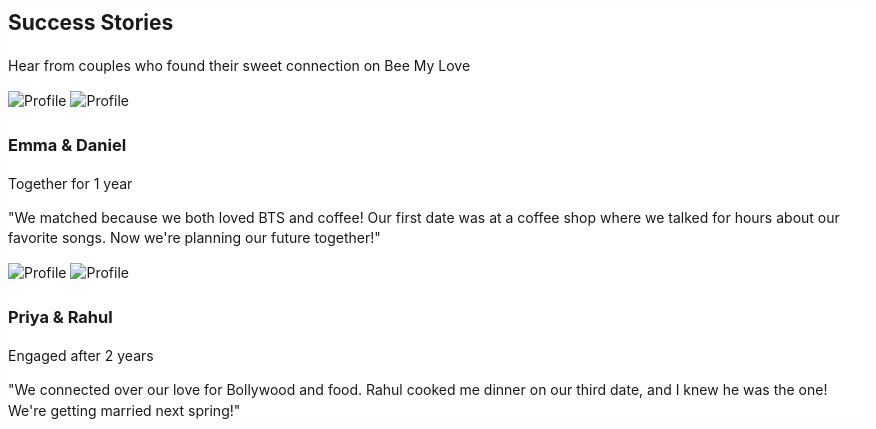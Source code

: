 <section class="py-16 bg-white">
<div class="container mx-auto px-4">
<div class="text-center mb-16">
<h2 class="text-3xl md:text-4xl font-bold mb-4 text-gray-800">Success <span class="text-yellow-500">Stories</span></h2>
<p class="text-lg text-gray-600 max-w-2xl mx-auto">Hear from couples who found their sweet connection on Bee My Love</p>
</div>
<div class="grid grid-cols-1 md:grid-cols-3 gap-8">
<div class="bg-white p-6 rounded-xl shadow-md">
<div class="flex items-center mb-4">
<div class="flex -space-x-4">
<img src="https://readdy.ai/api/search-image?query=A%20professional%20portrait%20photo%20of%20a%20beautiful%20young%20woman%20with%20blonde%20hair%20and%20blue%20eyes%2C%20smiling%20warmly%20at%20camera.%20She%20has%20a%20natural%2C%20fresh-faced%20appearance%20with%20light%20makeup.%20The%20photo%20has%20soft%20natural%20lighting%20against%20a%20simple%20neutral%20background.%20The%20image%20is%20high%20quality%20and%20looks%20like%20a%20dating%20profile%20picture%2C%20with%20professional%20composition%20and%20natural%20colors.&width=100&height=100&seq=15&orientation=squarish" alt="Profile" class="w-12 h-12 rounded-full border-2 border-white object-cover object-top">
<img src="https://readdy.ai/api/search-image?query=A%20professional%20portrait%20photo%20of%20a%20handsome%20young%20man%20with%20short%20dark%20hair%20and%20blue%20eyes%2C%20smiling%20confidently%20at%20camera.%20He%20has%20a%20well-groomed%20appearance%20with%20slight%20stubble.%20The%20photo%20has%20soft%20natural%20lighting%20against%20a%20simple%20neutral%20background.%20The%20image%20is%20high%20quality%20and%20looks%20like%20a%20dating%20profile%20picture%2C%20with%20professional%20composition%20and%20natural%20colors.&width=100&height=100&seq=16&orientation=squarish" alt="Profile" class="w-12 h-12 rounded-full border-2 border-white object-cover object-top">
</div>
<div class="ml-4">
<h3 class="text-lg font-bold text-gray-800">Emma & Daniel</h3>
<p class="text-sm text-gray-500">Together for 1 year</p>
</div>
</div>
<p class="text-gray-600 mb-4">"We matched because we both loved BTS and coffee! Our first date was at a coffee shop where we talked for hours about our favorite songs. Now we're planning our future together!"</p>
<div class="flex">
<div class="w-5 h-5 flex items-center justify-center text-yellow-400">
<i class="ri-star-fill"></i>
</div>
<div class="w-5 h-5 flex items-center justify-center text-yellow-400">
<i class="ri-star-fill"></i>
</div>
<div class="w-5 h-5 flex items-center justify-center text-yellow-400">
<i class="ri-star-fill"></i>
</div>
<div class="w-5 h-5 flex items-center justify-center text-yellow-400">
<i class="ri-star-fill"></i>
</div>
<div class="w-5 h-5 flex items-center justify-center text-yellow-400">
<i class="ri-star-fill"></i>
</div>
</div>
</div>
<div class="bg-white p-6 rounded-xl shadow-md">
<div class="flex items-center mb-4">
<div class="flex -space-x-4">
<img src="https://readdy.ai/api/search-image?query=A%20professional%20portrait%20photo%20of%20a%20beautiful%20young%20woman%20with%20curly%20black%20hair%20and%20green%20eyes%2C%20smiling%20warmly%20at%20camera.%20She%20has%20a%20natural%2C%20fresh-faced%20appearance.%20The%20photo%20has%20soft%20natural%20lighting%20against%20a%20simple%20neutral%20background.%20The%20image%20is%20high%20quality%20and%20looks%20like%20a%20dating%20profile%20picture%2C%20with%20professional%20composition%20and%20natural%20colors.&width=100&height=100&seq=17&orientation=squarish" alt="Profile" class="w-12 h-12 rounded-full border-2 border-white object-cover object-top">
<img src="https://readdy.ai/api/search-image?query=A%20professional%20portrait%20photo%20of%20a%20handsome%20young%20man%20with%20dark%20skin%2C%20short%20black%20hair%20and%20brown%20eyes%2C%20smiling%20confidently%20at%20camera.%20He%20has%20a%20well-groomed%20appearance%20with%20a%20neat%20beard.%20The%20photo%20has%20soft%20natural%20lighting%20against%20a%20simple%20neutral%20background.%20The%20image%20is%20high%20quality%20and%20looks%20like%20a%20dating%20profile%20picture%2C%20with%20professional%20composition%20and%20natural%20colors.&width=100&height=100&seq=18&orientation=squarish" alt="Profile" class="w-12 h-12 rounded-full border-2 border-white object-cover object-top">
</div>
<div class="ml-4">
<h3 class="text-lg font-bold text-gray-800">Priya & Rahul</h3>
<p class="text-sm text-gray-500">Engaged after 2 years</p>
</div>
</div>
<p class="text-gray-600 mb-4">"We connected over our love for Bollywood and food. Rahul cooked me dinner on our third date, and I knew he was the one! We're getting married next spring!"</p>
<div class="flex">
<div class="w-5 h-5 flex items-center justify-center text-yellow-400">
<i class="ri-star-fill"></i>
</div>
<div class="w-5 h-5 flex items-center justify-center text-yellow-400">
<i class="ri-star-fill"></i>
</div>
